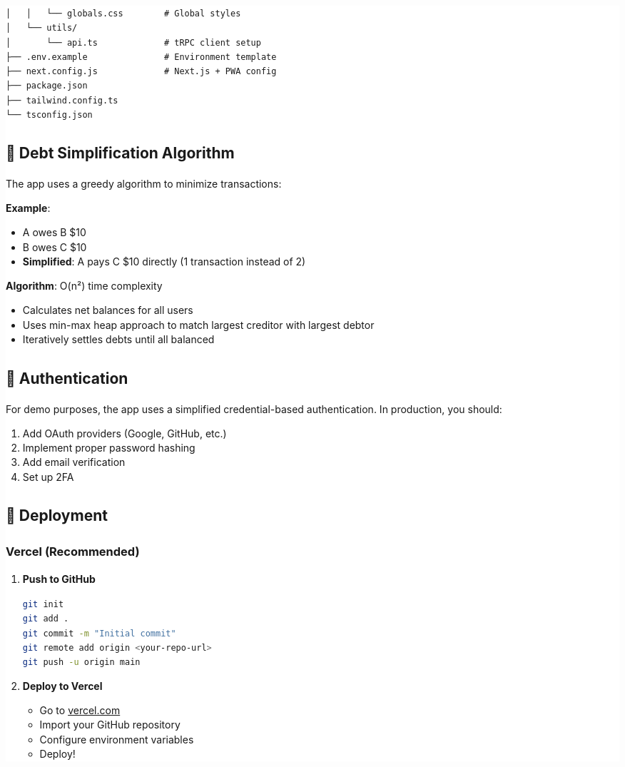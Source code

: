 ```
│   │   └── globals.css        # Global styles
│   └── utils/
│       └── api.ts             # tRPC client setup
├── .env.example               # Environment template
├── next.config.js             # Next.js + PWA config
├── package.json
├── tailwind.config.ts
└── tsconfig.json
```

## 🧮 Debt Simplification Algorithm

The app uses a greedy algorithm to minimize transactions:

**Example**: 
- A owes B $10
- B owes C $10
- **Simplified**: A pays C $10 directly (1 transaction instead of 2)

**Algorithm**: O(n²) time complexity
- Calculates net balances for all users
- Uses min-max heap approach to match largest creditor with largest debtor
- Iteratively settles debts until all balanced

## 🔐 Authentication

For demo purposes, the app uses a simplified credential-based authentication. In production, you should:

1. Add OAuth providers (Google, GitHub, etc.)
2. Implement proper password hashing
3. Add email verification
4. Set up 2FA

## 🚀 Deployment

### Vercel (Recommended)

1. **Push to GitHub**
   ```bash
   git init
   git add .
   git commit -m "Initial commit"
   git remote add origin <your-repo-url>
   git push -u origin main
   ```

2. **Deploy to Vercel**
   - Go to [vercel.com](https://vercel.com)
   - Import your GitHub repository
   - Configure environment variables
   - Deploy!
